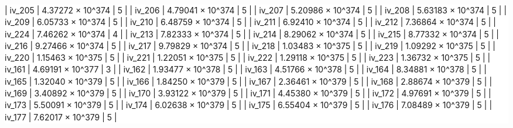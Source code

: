| iv_205 | 4.37272 × 10^374 | 5 |
| iv_206 | 4.79041 × 10^374 | 5 |
| iv_207 | 5.20986 × 10^374 | 5 |
| iv_208 | 5.63183 × 10^374 | 5 |
| iv_209 | 6.05733 × 10^374 | 5 |
| iv_210 | 6.48759 × 10^374 | 5 |
| iv_211 | 6.92410 × 10^374 | 5 |
| iv_212 | 7.36864 × 10^374 | 5 |
| iv_224 | 7.46262 × 10^374 | 4 |
| iv_213 | 7.82333 × 10^374 | 5 |
| iv_214 | 8.29062 × 10^374 | 5 |
| iv_215 | 8.77332 × 10^374 | 5 |
| iv_216 | 9.27466 × 10^374 | 5 |
| iv_217 | 9.79829 × 10^374 | 5 |
| iv_218 | 1.03483 × 10^375 | 5 |
| iv_219 | 1.09292 × 10^375 | 5 |
| iv_220 | 1.15463 × 10^375 | 5 |
| iv_221 | 1.22051 × 10^375 | 5 |
| iv_222 | 1.29118 × 10^375 | 5 |
| iv_223 | 1.36732 × 10^375 | 5 |
| iv_161 | 4.69191 × 10^377 | 3 |
| iv_162 | 1.93477 × 10^378 | 5 |
| iv_163 | 4.51766 × 10^378 | 5 |
| iv_164 | 8.34881 × 10^378 | 5 |
| iv_165 | 1.32040 × 10^379 | 5 |
| iv_166 | 1.84250 × 10^379 | 5 |
| iv_167 | 2.36461 × 10^379 | 5 |
| iv_168 | 2.88674 × 10^379 | 5 |
| iv_169 | 3.40892 × 10^379 | 5 |
| iv_170 | 3.93122 × 10^379 | 5 |
| iv_171 | 4.45380 × 10^379 | 5 |
| iv_172 | 4.97691 × 10^379 | 5 |
| iv_173 | 5.50091 × 10^379 | 5 |
| iv_174 | 6.02638 × 10^379 | 5 |
| iv_175 | 6.55404 × 10^379 | 5 |
| iv_176 | 7.08489 × 10^379 | 5 |
| iv_177 | 7.62017 × 10^379 | 5 |